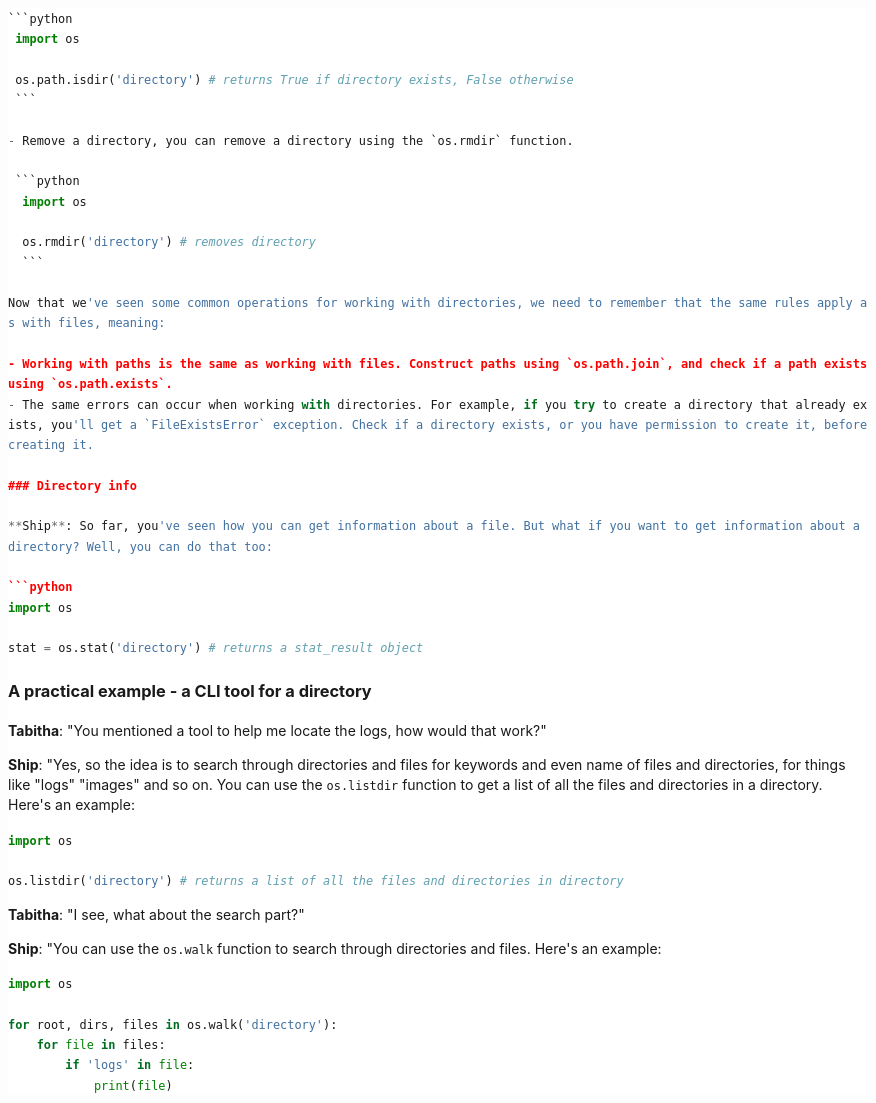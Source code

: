    ```python
   ```python
    import os

    os.path.isdir('directory') # returns True if directory exists, False otherwise
    ```
   
- Remove a directory, you can remove a directory using the `os.rmdir` function.

    ```python
     import os
    
     os.rmdir('directory') # removes directory
     ```

Now that we've seen some common operations for working with directories, we need to remember that the same rules apply as with files, meaning:

- Working with paths is the same as working with files. Construct paths using `os.path.join`, and check if a path exists using `os.path.exists`.
- The same errors can occur when working with directories. For example, if you try to create a directory that already exists, you'll get a `FileExistsError` exception. Check if a directory exists, or you have permission to create it, before creating it.

### Directory info

**Ship**: So far, you've seen how you can get information about a file. But what if you want to get information about a directory? Well, you can do that too:

```python
import os

stat = os.stat('directory') # returns a stat_result object
```

### A practical example - a CLI tool for a directory

**Tabitha**: "You mentioned a tool to help me locate the logs, how would that work?"

**Ship**: "Yes, so the idea is to search through directories and files for keywords and even name of files and directories, for things like \"logs\" \"images\" and so on. You can use the `os.listdir` function to get a list of all the files and directories in a directory. Here's an example:

```python
import os

os.listdir('directory') # returns a list of all the files and directories in directory
```

**Tabitha**: "I see, what about the search part?"

**Ship**: "You can use the `os.walk` function to search through directories and files. Here's an example:

```python
import os

for root, dirs, files in os.walk('directory'):
    for file in files:
        if 'logs' in file:
            print(file)
```
